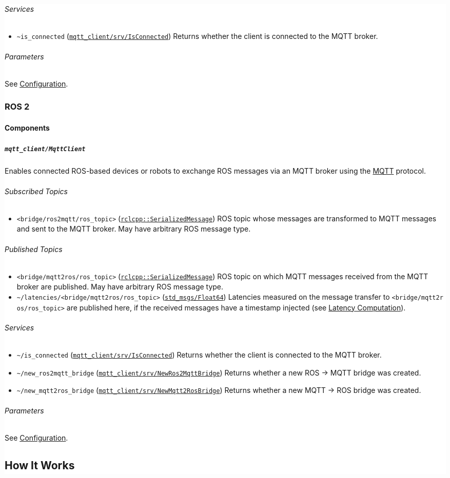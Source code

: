 ###### Services

- `~is_connected` ([`mqtt_client/srv/IsConnected`](mqtt_client_interfaces/srv/IsConnected.srv))
  Returns whether the client is connected to the MQTT broker.

###### Parameters

See [Configuration](#configuration).

### ROS 2

#### Components

##### `mqtt_client/MqttClient`

Enables connected ROS-based devices or robots to exchange ROS messages via an MQTT broker using the [MQTT](http://mqtt.org) protocol.

###### Subscribed Topics

- `<bridge/ros2mqtt/ros_topic>` ([`rclcpp::SerializedMessage`](https://docs.ros.org/en/ros2_packages/rolling/api/rclcpp/generated/classrclcpp_1_1GenericSubscription.html))
  ROS topic whose messages are transformed to MQTT messages and sent to the MQTT broker. May have arbitrary ROS message type.

###### Published Topics

- `<bridge/mqtt2ros/ros_topic>` ([`rclcpp::SerializedMessage`](https://docs.ros.org/en/ros2_packages/rolling/api/rclcpp/generated/classrclcpp_1_1GenericPublisher.html))
  ROS topic on which MQTT messages received from the MQTT broker are published. May have arbitrary ROS message type.
- `~/latencies/<bridge/mqtt2ros/ros_topic>` ([`std_msgs/Float64`](https://docs.ros.org/en/api/std_msgs/html/msg/Float64.html))
  Latencies measured on the message transfer to `<bridge/mqtt2ros/ros_topic>` are published here, if the received messages have a timestamp injected (see [Latency Computation](#latency-computation)).

###### Services

- `~/is_connected` ([`mqtt_client/srv/IsConnected`](mqtt_client_interfaces/srv/IsConnected.srv))
  Returns whether the client is connected to the MQTT broker.

- `~/new_ros2mqtt_bridge` ([`mqtt_client/srv/NewRos2MqttBridge`](mqtt_client_interfaces/srv/NewRos2MqttBridge.srv))
  Returns whether a new ROS -> MQTT bridge was created.

- `~/new_mqtt2ros_bridge` ([`mqtt_client/srv/NewMqtt2RosBridge`](mqtt_client_interfaces/srv/NewMqtt2RosBridge.srv))
  Returns whether a new MQTT -> ROS bridge was created.



###### Parameters

See [Configuration](#configuration).


## How It Works
